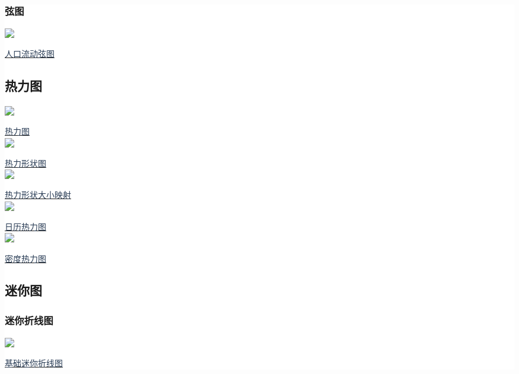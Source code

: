 </div>

### 弦图

<div class="gallery-item-box">
  
  <a href="/zh-CN/demos/chord#人口流动弦图">
    <img src="https://gw.alipayobjects.com/mdn/rms_d314dd/afts/img/A*LjN9Sqfo6nsAAAAAAAAAAAAAARQnAQ" height="auto" />
    <p style="color: #293c55;margin: 0; margin-top: 12px;">人口流动弦图</p>
  </a>

</div>

## 热力图

<div class="gallery-item-box">
  
  <a href="/zh-CN/demos/heatmap#热力图">
    <img src="https://gw.alipayobjects.com/mdn/rms_d314dd/afts/img/A*55KOQI2EhVUAAAAAAAAAAAAAARQnAQ" height="auto" />
    <p style="color: #293c55;margin: 0; margin-top: 12px;">热力图</p>
  </a>

  <a href="/zh-CN/demos/heatmap#热力形状图">
    <img src="https://gw.alipayobjects.com/mdn/rms_d314dd/afts/img/A*ZG36SowgMVYAAAAAAAAAAAAAARQnAQ" height="auto" />
    <p style="color: #293c55;margin: 0; margin-top: 12px;">热力形状图</p>
  </a>

  <a href="/zh-CN/demos/heatmap#热力形状大小映射">
    <img src="https://gw.alipayobjects.com/mdn/rms_d314dd/afts/img/A*H1vrQbPFskMAAAAAAAAAAAAAARQnAQ" height="auto" />
    <p style="color: #293c55;margin: 0; margin-top: 12px;">热力形状大小映射</p>
  </a>

  <a href="/zh-CN/demos/heatmap#日历热力图">
    <img src="https://gw.alipayobjects.com/mdn/rms_d314dd/afts/img/A*aLbWR5ioU2UAAAAAAAAAAAAAARQnAQ" height="auto" />
    <p style="color: #293c55;margin: 0; margin-top: 12px;">日历热力图</p>
  </a>

  <a href="/zh-CN/demos/heatmap#密度热力图">
    <img src="https://gw.alipayobjects.com/mdn/rms_d314dd/afts/img/A*jr1PQaJMbuQAAAAAAAAAAAAAARQnAQ" height="auto" />
    <p style="color: #293c55;margin: 0; margin-top: 12px;">密度热力图</p>
  </a>

</div>

## 迷你图

### 迷你折线图

<div class="gallery-item-box">
  <a href="/zh-CN/demos/tiny-line#基础迷你折线图">
    <img src="https://gw.alipayobjects.com/mdn/rms_d314dd/afts/img/A*v0_RR7osTYsAAAAAAAAAAAAAARQnAQ" height="auto" />
    <p style="color: #293c55;margin: 0; margin-top: 12px;">基础迷你折线图</p>
  </a>
